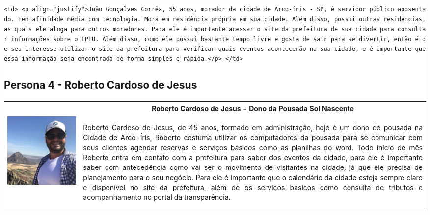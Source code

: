     <td> <p align="justify">João Gonçalves Corrêa, 55 anos, morador da cidade de Arco-íris - SP, é servidor público aposentado. Tem afinidade média com tecnologia. Mora em residência própria em sua cidade. Além disso, possui outras residências, as quais ele aluga para outros moradores. Para ele é importante acessar o site da prefeitura de sua cidade para consultar informações sobre o IPTU. Além disso, como ele possui bastante tempo livre e gosta de sair para se divertir, então é de seu interesse utilizar o site da prefeitura para verificar quais eventos acontecerão na sua cidade, e é importante que essa informação seja encontrada de forma simples e rápida.</p> </td>
  </tr>
  <tr>
</table>

## Persona 4 - Roberto Cardoso de Jesus

<table>
  <tr>
    <th>    </th>
    <th>Roberto Cardoso de Jesus - Dono da Pousada Sol Nascente</th>
  </tr>
  <tr>
    <td><img src="../img/personas/Roberto.jpeg" width=1000 height=auto </td> 
    <td> <p align="justify">Roberto Cardoso de Jesus, de 45 anos, formado em administração, hoje é um dono de pousada na Cidade de Arco-Íris, Roberto costuma utilizar os computadores da pousada para se comunicar com seus clientes agendar reservas e serviços básicos como as planilhas do word. Todo início de mês Roberto entra em contato com a prefeitura para saber dos eventos da cidade, para ele é importante saber com antecedência como vai ser o movimento de visitantes na cidade, já que ele precisa de planejamento para o seu negócio. Para ele é importante que o calendário da cidade esteja sempre claro e disponível no site da prefeitura, além de os serviços básicos como consulta de tributos e acompanhamento no portal da transparência.</p> </td>
  </tr>
  <tr>
</table>